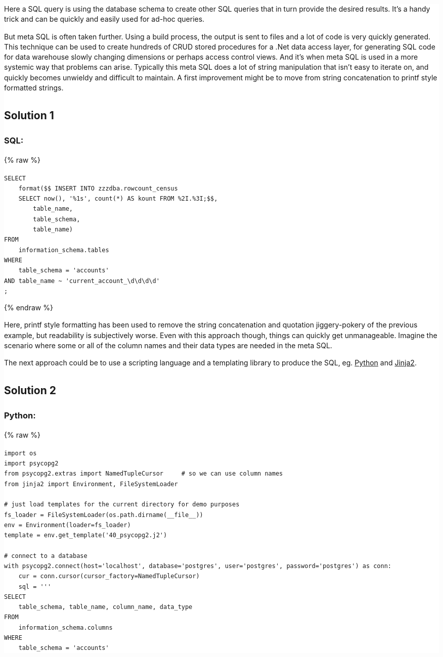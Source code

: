 Here a SQL query is using the database schema to create other SQL queries that in turn provide the desired results. It’s a handy trick and can be quickly and easily used for ad-hoc queries. 

But meta SQL is often taken further. Using a build process, the output is sent to files and a lot of code is very quickly generated. This technique can be used to create hundreds of CRUD stored procedures for a .Net data access layer, for generating SQL code for data warehouse slowly changing dimensions or perhaps access control views. And it’s when meta SQL is used in a more systemic way that problems can arise. Typically this meta SQL does a lot of string manipulation that isn’t easy to iterate on, and quickly becomes unwieldy and difficult to maintain. A first improvement might be to move from string concatenation to printf style formatted strings.

## Solution 1 
### SQL:
{% raw %}
~~~ plpgsql
SELECT
    format($$ INSERT INTO zzzdba.rowcount_census
    SELECT now(), '%1s', count(*) AS kount FROM %2I.%3I;$$,
        table_name,
        table_schema,
        table_name)
FROM
    information_schema.tables
WHERE
    table_schema = 'accounts'
AND table_name ~ 'current_account_\d\d\d\d'
;
~~~
{% endraw %}

Here, printf style formatting has been used to remove the string concatenation and quotation jiggery-pokery of the previous example, but readability is subjectively worse. Even with this approach though, things can quickly get unmanageable. Imagine the scenario where some or all of the column names and their data types are needed in the meta SQL.

The next approach could be to use a scripting language and a templating library to produce the SQL, eg. [Python](https://www.python.org/) and [Jinja2](http://http://jinja.pocoo.org/ ).

## Solution 2 
### Python:
{% raw %}
~~~ python3
import os
import psycopg2
from psycopg2.extras import NamedTupleCursor     # so we can use column names
from jinja2 import Environment, FileSystemLoader

# just load templates for the current directory for demo purposes
fs_loader = FileSystemLoader(os.path.dirname(__file__))
env = Environment(loader=fs_loader)
template = env.get_template('40_psycopg2.j2')

# connect to a database
with psycopg2.connect(host='localhost', database='postgres', user='postgres', password='postgres') as conn:
    cur = conn.cursor(cursor_factory=NamedTupleCursor)
    sql = '''
SELECT
    table_schema, table_name, column_name, data_type
FROM
    information_schema.columns
WHERE
    table_schema = 'accounts'
~~~
